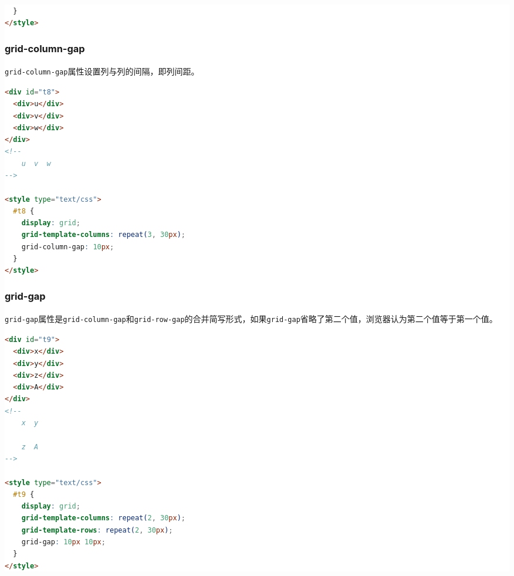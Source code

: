 ```html
  }
</style>
```

### grid-column-gap

`grid-column-gap`属性设置列与列的间隔，即列间距。

```html
<div id="t8">
  <div>u</div>
  <div>v</div>
  <div>w</div>
</div>
<!-- 
    u  v  w
-->

<style type="text/css">
  #t8 {
    display: grid;
    grid-template-columns: repeat(3, 30px);
    grid-column-gap: 10px;
  }
</style>
```

### grid-gap

`grid-gap`属性是`grid-column-gap`和`grid-row-gap`的合并简写形式，如果`grid-gap`省略了第二个值，浏览器认为第二个值等于第一个值。

```html
<div id="t9">
  <div>x</div>
  <div>y</div>
  <div>z</div>
  <div>A</div>
</div>
<!-- 
    x  y

    z  A
-->

<style type="text/css">
  #t9 {
    display: grid;
    grid-template-columns: repeat(2, 30px);
    grid-template-rows: repeat(2, 30px);
    grid-gap: 10px 10px;
  }
</style>
```
